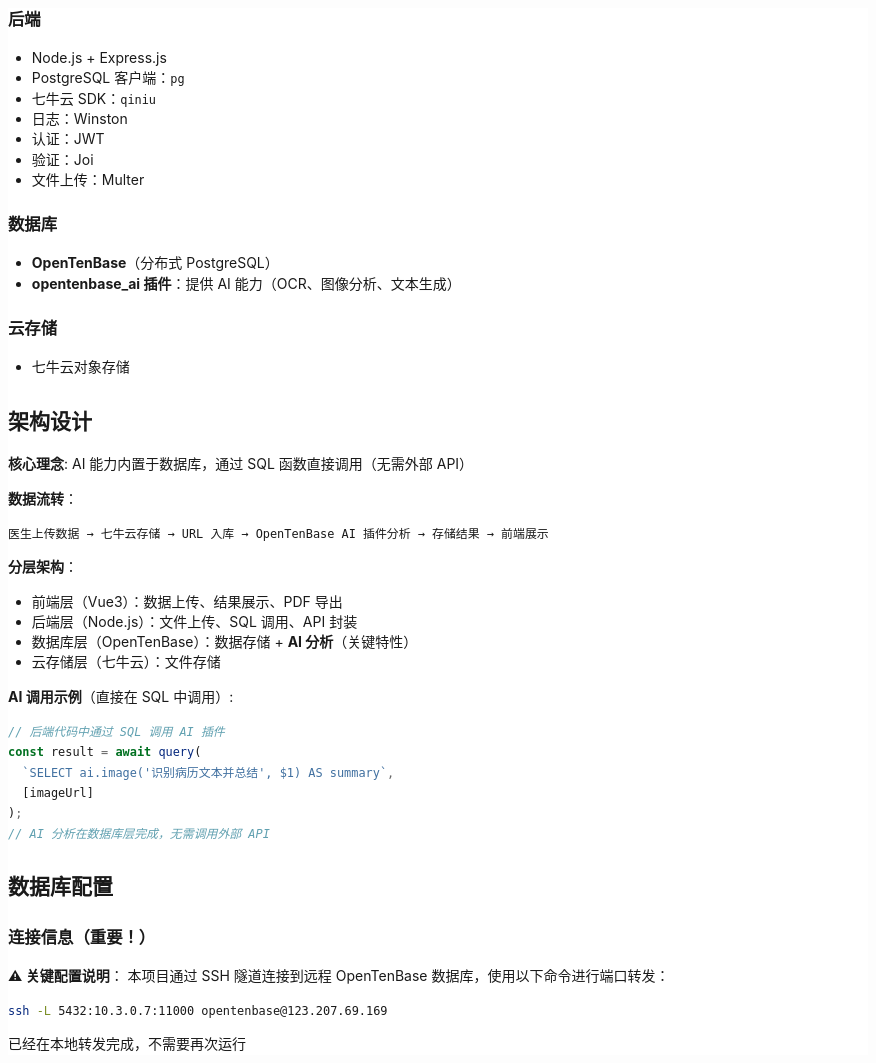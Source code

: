 ### 后端
- Node.js + Express.js
- PostgreSQL 客户端：`pg`
- 七牛云 SDK：`qiniu`
- 日志：Winston
- 认证：JWT
- 验证：Joi
- 文件上传：Multer

### 数据库
- **OpenTenBase**（分布式 PostgreSQL）
- **opentenbase_ai 插件**：提供 AI 能力（OCR、图像分析、文本生成）

### 云存储
- 七牛云对象存储

## 架构设计

**核心理念**: AI 能力内置于数据库，通过 SQL 函数直接调用（无需外部 API）

**数据流转**：
```
医生上传数据 → 七牛云存储 → URL 入库 → OpenTenBase AI 插件分析 → 存储结果 → 前端展示
```

**分层架构**：
- 前端层（Vue3）：数据上传、结果展示、PDF 导出
- 后端层（Node.js）：文件上传、SQL 调用、API 封装
- 数据库层（OpenTenBase）：数据存储 + **AI 分析**（关键特性）
- 云存储层（七牛云）：文件存储

**AI 调用示例**（直接在 SQL 中调用）:
```javascript
// 后端代码中通过 SQL 调用 AI 插件
const result = await query(
  `SELECT ai.image('识别病历文本并总结', $1) AS summary`,
  [imageUrl]
);
// AI 分析在数据库层完成，无需调用外部 API
```

## 数据库配置

### 连接信息（重要！）

**⚠️ 关键配置说明**：
本项目通过 SSH 隧道连接到远程 OpenTenBase 数据库，使用以下命令进行端口转发：
```bash
ssh -L 5432:10.3.0.7:11000 opentenbase@123.207.69.169
```

已经在本地转发完成，不需要再次运行

